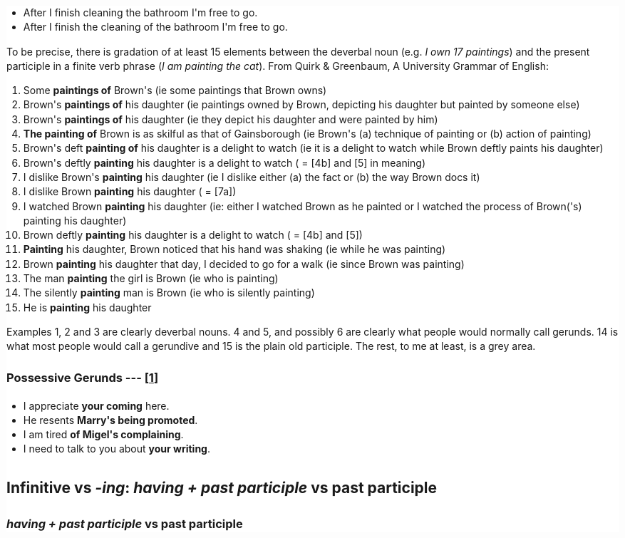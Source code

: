 * After I finish cleaning the bathroom I'm free to go.
* After I finish the cleaning of the bathroom I'm free to go.

To be precise, there is gradation of at least 15 elements between the deverbal noun
(e.g. _I own 17 paintings_) and the present participle in a finite verb phrase
(_I am painting the cat_). From Quirk & Greenbaum, A University Grammar of English:

1.  Some **paintings of** Brown's (ie some paintings that Brown owns)
2.  Brown's **paintings of** his daughter (ie paintings owned by Brown, depicting his daughter but painted by someone else)
3.  Brown's **paintings of** his daughter (ie they depict his daughter and were painted by him) 
4.  **The painting of** Brown is as skilful as that of Gainsborough (ie Brown's (a) technique of painting or (b) action of painting)
5.  Brown's deft **painting of** his daughter is a delight to watch (ie it is a delight to watch while Brown deftly paints his daughter)
6.  Brown's deftly **painting** his daughter is a delight to watch ( = [4b] and [5] in meaning)
7.  I dislike Brown's **painting** his daughter (ie I dislike either (a) the fact or (b) the way Brown docs it)
8.  I dislike Brown **painting** his daughter ( = [7a]) 
9.  I watched Brown **painting** his daughter (ie: either I watched Brown as he painted or I watched the process of Brown('s) painting his daughter)
10. Brown deftly **painting** his daughter is a delight to watch ( = [4b] and [5]) 
11. **Painting** his daughter, Brown noticed that his hand was shaking (ie while he was painting)
12. Brown **painting** his daughter that day, I decided to go for a walk (ie since Brown was painting) 
13. The man **painting** the girl is Brown (ie who is painting)
14. The silently **painting** man is Brown (ie who is silently painting)
15. He is **painting** his daughter

Examples 1, 2 and 3 are clearly deverbal nouns. 4 and 5, and possibly 6 are clearly what people would
normally call gerunds. 14 is what most people would call a gerundive and 15 is the plain old participle.
The rest, to me at least, is a grey area.



### Possessive Gerunds --- [[1](https://www.engvid.com/possessive-gerunds/)]

* I appreciate **your coming** here.
* He resents **Marry's being promoted**.
* I am tired **of Migel's complaining**.
* I need to talk to you about **your writing**.








## **Infinitive vs _-ing_: _having + past participle_ vs past participle**

### _having + past participle_ vs past participle
